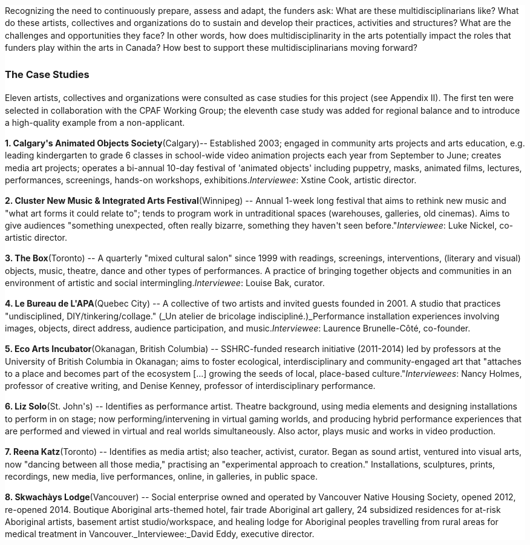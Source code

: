 Recognizing the need to continuously prepare, assess and adapt, the funders ask: What are these multidisciplinarians like? What do these artists, collectives and organizations do to sustain and develop their practices, activities and structures? What are the challenges and opportunities they face? In other words, how does multidisciplinarity in the arts potentially impact the roles that funders play within the arts in Canada? How best to support these multidisciplinarians moving forward?

### **The Case Studies**

Eleven artists, collectives and organizations were consulted as case studies for this project (see Appendix II). The first ten were selected in collaboration with the CPAF Working Group; the eleventh case study was added for regional balance and to introduce a high-quality example from a non-applicant.

**1\. Calgary's Animated Objects Society**(Calgary)-- Established 2003; engaged in community arts projects and arts education, e.g. leading kindergarten to grade 6 classes in school-wide video animation projects each year from September to June; creates media art projects; operates a bi-annual 10-day festival of 'animated objects' including puppetry, masks, animated films, lectures, performances, screenings, hands-on workshops, exhibitions._Interviewee_: Xstine Cook, artistic director.

**2\. Cluster New Music & Integrated Arts Festival**(Winnipeg) -- Annual 1-week long festival that aims to rethink new music and "what art forms it could relate to"; tends to program work in untraditional spaces (warehouses, galleries, old cinemas). Aims to give audiences "something unexpected, often really bizarre, something they haven't seen before."_Interviewee_: Luke Nickel, co-artistic director.

**3\. The Box**(Toronto) -- A quarterly "mixed cultural salon" since 1999 with readings, screenings, interventions, (literary and visual) objects, music, theatre, dance and other types of performances. A practice of bringing together objects and communities in an environment of artistic and social intermingling._Interviewee_: Louise Bak, curator.

**4\. Le Bureau de L'APA**(Quebec City) -- A collective of two artists and invited guests founded in 2001\. A studio that practices "undisciplined, DIY/tinkering/collage." (_Un atelier de bricolage indiscipliné.)_Performance installation experiences involving images, objects, direct address, audience participation, and music._Interviewee_: Laurence Brunelle-Côté, co-founder.

**5\. Eco Arts Incubator**(Okanagan, British Columbia) -- SSHRC-funded research initiative (2011-2014) led by professors at the University of British Columbia in Okanagan; aims to foster ecological, interdisciplinary and community-engaged art that "attaches to a place and becomes part of the ecosystem \[...\] growing the seeds of local, place-based culture."_Interviewees_: Nancy Holmes, professor of creative writing, and Denise Kenney, professor of interdisciplinary performance.

**6\. Liz Solo**(St. John's) -- Identifies as performance artist. Theatre background, using media elements and designing installations to perform in on stage; now performing/intervening in virtual gaming worlds, and producing hybrid performance experiences that are performed and viewed in virtual and real worlds simultaneously. Also actor, plays music and works in video production.

**7\. Reena Katz**(Toronto) -- Identifies as media artist; also teacher, activist, curator. Began as sound artist, ventured into visual arts, now "dancing between all those media," practising an "experimental approach to creation." Installations, sculptures, prints, recordings, new media, live performances, online, in galleries, in public space.

**8\. Skwachàys Lodge**(Vancouver) -- Social enterprise owned and operated by Vancouver Native Housing Society, opened 2012, re-opened 2014\. Boutique Aboriginal arts-themed hotel, fair trade Aboriginal art gallery, 24 subsidized residences for at-risk Aboriginal artists, basement artist studio/workspace, and healing lodge for Aboriginal peoples travelling from rural areas for medical treatment in Vancouver._Interviewee:_David Eddy, executive director.


[0]: http://www.cpaf-opsac.org/en/themes/documents/PDMonMultidisciplinarityintheArts-DiscussionPaper-Final.pdf